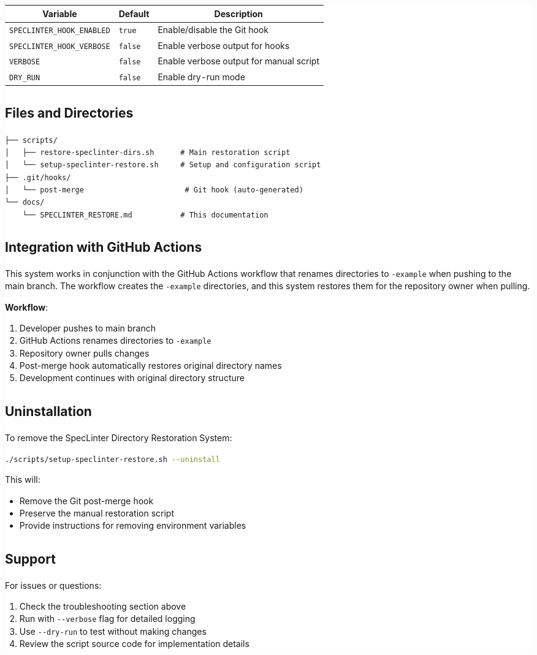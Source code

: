 | Variable | Default | Description |
|----------|---------|-------------|
| `SPECLINTER_HOOK_ENABLED` | `true` | Enable/disable the Git hook |
| `SPECLINTER_HOOK_VERBOSE` | `false` | Enable verbose output for hooks |
| `VERBOSE` | `false` | Enable verbose output for manual script |
| `DRY_RUN` | `false` | Enable dry-run mode |

## Files and Directories

```
├── scripts/
│   ├── restore-speclinter-dirs.sh      # Main restoration script
│   └── setup-speclinter-restore.sh     # Setup and configuration script
├── .git/hooks/
│   └── post-merge                       # Git hook (auto-generated)
└── docs/
    └── SPECLINTER_RESTORE.md           # This documentation
```

## Integration with GitHub Actions

This system works in conjunction with the GitHub Actions workflow that renames directories to `-example` when pushing to the main branch. The workflow creates the `-example` directories, and this system restores them for the repository owner when pulling.

**Workflow**:
1. Developer pushes to main branch
2. GitHub Actions renames directories to `-example`
3. Repository owner pulls changes
4. Post-merge hook automatically restores original directory names
5. Development continues with original directory structure

## Uninstallation

To remove the SpecLinter Directory Restoration System:

```bash
./scripts/setup-speclinter-restore.sh --uninstall
```

This will:
- Remove the Git post-merge hook
- Preserve the manual restoration script
- Provide instructions for removing environment variables

## Support

For issues or questions:
1. Check the troubleshooting section above
2. Run with `--verbose` flag for detailed logging
3. Use `--dry-run` to test without making changes
4. Review the script source code for implementation details
